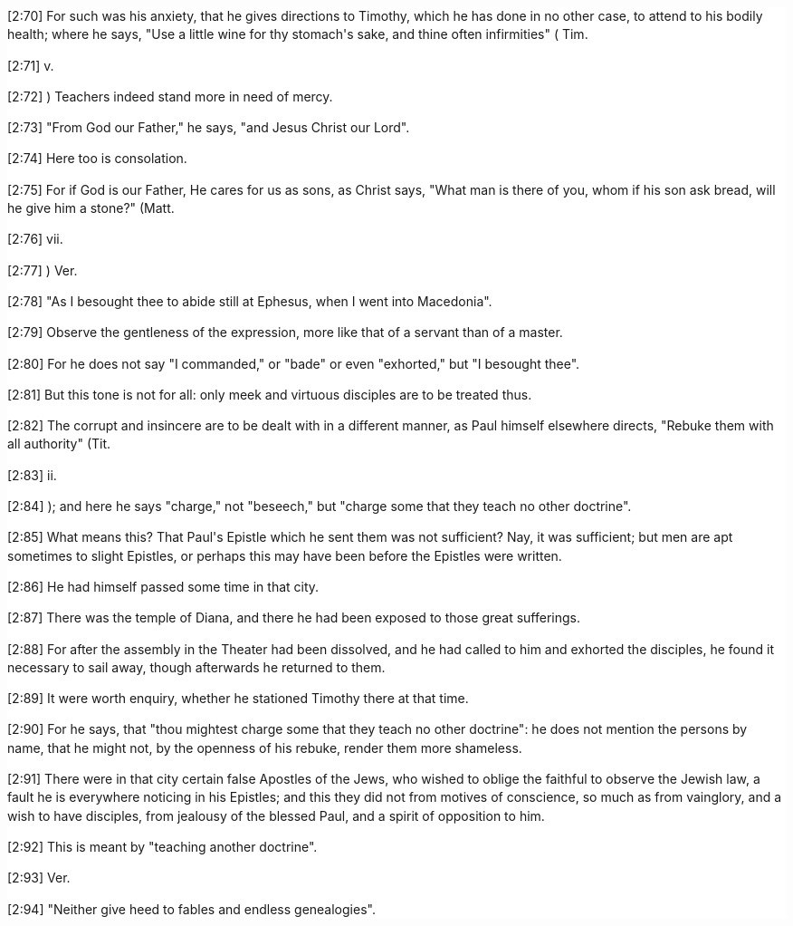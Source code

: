 [2:70] For such was his anxiety, that he gives directions to Timothy, which he has done in no other case, to attend to his bodily health; where he says, "Use a little wine for thy stomach's sake, and thine often infirmities" ( Tim.

[2:71] v.

[2:72] ) Teachers indeed stand more in need of mercy.

[2:73] "From God our Father," he says, "and Jesus Christ our Lord".

[2:74] Here too is consolation.

[2:75] For if God is our Father, He cares for us as sons, as Christ says, "What man is there of you, whom if his son ask bread, will he give him a stone?" (Matt.

[2:76] vii.

[2:77] )  Ver.

[2:78] "As I besought thee to abide still at Ephesus, when I went into Macedonia".

[2:79] Observe the gentleness of the expression, more like that of a servant than of a master.

[2:80] For he does not say "I commanded," or "bade" or even "exhorted," but "I besought thee".

[2:81] But this tone is not for all: only meek and virtuous disciples are to be treated thus.

[2:82] The corrupt and insincere are to be dealt with in a different manner, as Paul himself elsewhere directs, "Rebuke them with all authority" (Tit.

[2:83] ii.

[2:84] ); and here he says "charge," not "beseech," but "charge some that they teach no other doctrine".

[2:85] What means this? That Paul's Epistle which he sent them was not sufficient? Nay, it was sufficient; but men are apt sometimes to slight Epistles, or perhaps this may have been before the Epistles were written.

[2:86] He had himself passed some time in that city.

[2:87] There was the temple of Diana, and there he had been exposed to those great sufferings.

[2:88] For after the assembly in the Theater had been dissolved, and he had called to him and exhorted the disciples, he found it necessary to sail away, though afterwards he returned to them.

[2:89] It were worth enquiry, whether he stationed Timothy there at that time.

[2:90] For he says, that "thou mightest charge some that they teach no other doctrine": he does not mention the persons by name, that he might not, by the openness of his rebuke, render them more shameless.

[2:91] There were in that city certain false Apostles of the Jews, who wished to oblige the faithful to observe the Jewish law, a fault he is everywhere noticing in his Epistles; and this they did not from motives of conscience, so much as from vainglory, and a wish to have disciples, from jealousy of the blessed Paul, and a spirit of opposition to him.

[2:92] This is meant by "teaching another doctrine".

[2:93] Ver.

[2:94] "Neither give heed to fables and endless genealogies".

